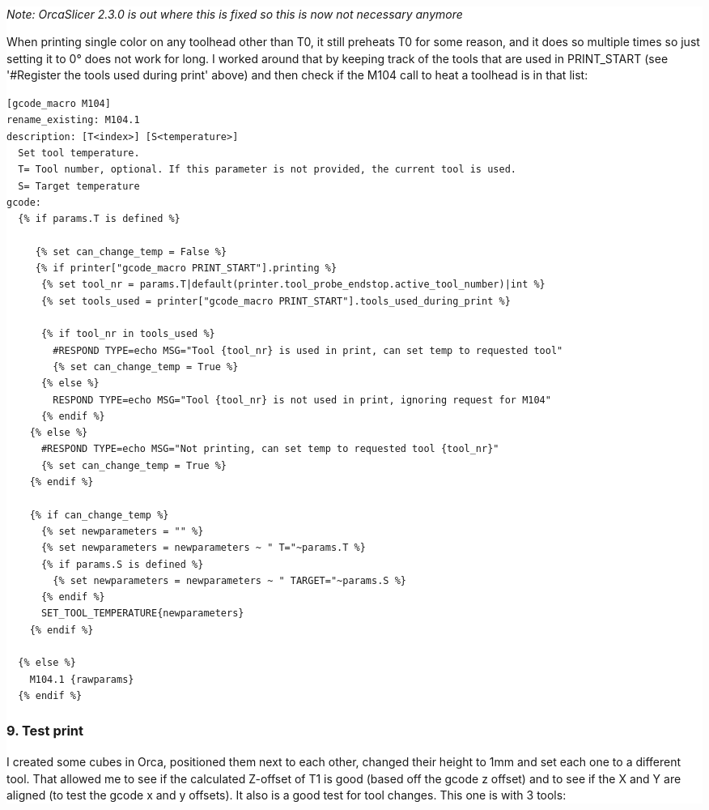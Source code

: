 *Note: OrcaSlicer 2.3.0 is out where this is fixed so this is now not necessary anymore*

When printing single color on any toolhead other than T0, it still preheats T0 for some reason, and it does so multiple times so just setting it to 0° does not work for long. I worked around that by keeping track of the tools that are used in PRINT_START (see '#Register the tools used during print' above) and then check if the M104 call to heat a toolhead is in that list:
```gcode
[gcode_macro M104]
rename_existing: M104.1
description: [T<index>] [S<temperature>]
  Set tool temperature.
  T= Tool number, optional. If this parameter is not provided, the current tool is used.
  S= Target temperature
gcode:
  {% if params.T is defined %}

     {% set can_change_temp = False %}
     {% if printer["gcode_macro PRINT_START"].printing %}
      {% set tool_nr = params.T|default(printer.tool_probe_endstop.active_tool_number)|int %}
      {% set tools_used = printer["gcode_macro PRINT_START"].tools_used_during_print %}
      
      {% if tool_nr in tools_used %}
        #RESPOND TYPE=echo MSG="Tool {tool_nr} is used in print, can set temp to requested tool"  
        {% set can_change_temp = True %}
      {% else %}
        RESPOND TYPE=echo MSG="Tool {tool_nr} is not used in print, ignoring request for M104"
      {% endif %}
    {% else %}
      #RESPOND TYPE=echo MSG="Not printing, can set temp to requested tool {tool_nr}"
      {% set can_change_temp = True %}
    {% endif %}

    {% if can_change_temp %}
      {% set newparameters = "" %}
      {% set newparameters = newparameters ~ " T="~params.T %}
      {% if params.S is defined %}
        {% set newparameters = newparameters ~ " TARGET="~params.S %}
      {% endif %}
      SET_TOOL_TEMPERATURE{newparameters}
    {% endif %}
    
  {% else %}
    M104.1 {rawparams}
  {% endif %}
```


### 9. Test print

I created some cubes in Orca, positioned them next to each other, changed their height to 1mm and set each one to a different tool. That allowed me to see if the calculated Z-offset of T1 is good (based off the gcode z offset) and to see if the X and Y are aligned (to test the gcode x and y offsets). It also is a good test for tool changes. This one is with 3 tools:
